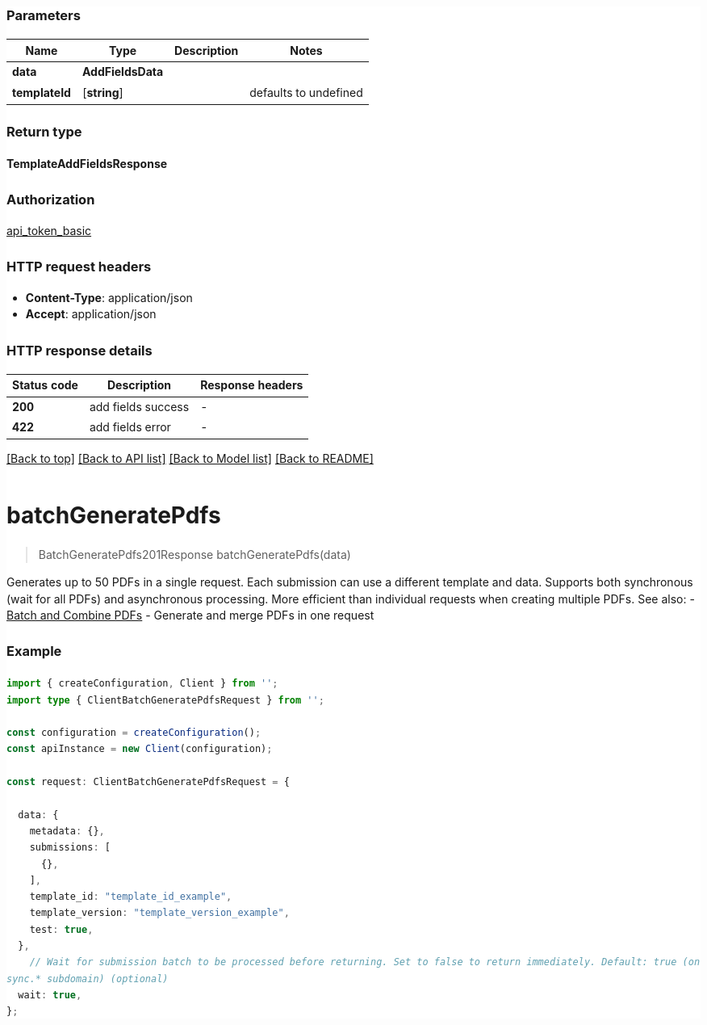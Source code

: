 
### Parameters

Name | Type | Description  | Notes
------------- | ------------- | ------------- | -------------
 **data** | **AddFieldsData**|  |
 **templateId** | [**string**] |  | defaults to undefined


### Return type

**TemplateAddFieldsResponse**

### Authorization

[api_token_basic](README.md#api_token_basic)

### HTTP request headers

 - **Content-Type**: application/json
 - **Accept**: application/json


### HTTP response details
| Status code | Description | Response headers |
|-------------|-------------|------------------|
**200** | add fields success |  -  |
**422** | add fields error |  -  |

[[Back to top]](#) [[Back to API list]](README.md#documentation-for-api-endpoints) [[Back to Model list]](README.md#documentation-for-models) [[Back to README]](README.md)

# **batchGeneratePdfs**
> BatchGeneratePdfs201Response batchGeneratePdfs(data)

Generates up to 50 PDFs in a single request. Each submission can use a different template and data. Supports both synchronous (wait for all PDFs) and asynchronous processing. More efficient than individual requests when creating multiple PDFs.  See also: - [Batch and Combine PDFs](https://docspring.com/docs/api-guide/generate-pdfs/batch-generate-pdfs/) - Generate and merge PDFs in one request 

### Example


```typescript
import { createConfiguration, Client } from '';
import type { ClientBatchGeneratePdfsRequest } from '';

const configuration = createConfiguration();
const apiInstance = new Client(configuration);

const request: ClientBatchGeneratePdfsRequest = {
  
  data: {
    metadata: {},
    submissions: [
      {},
    ],
    template_id: "template_id_example",
    template_version: "template_version_example",
    test: true,
  },
    // Wait for submission batch to be processed before returning. Set to false to return immediately. Default: true (on sync.* subdomain) (optional)
  wait: true,
};

```
